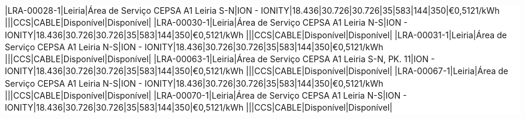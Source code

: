 |LRA-00028-1|Leiria|Área de Serviço CEPSA A1 Leiria S-N|ION - IONITY|18.436|30.726|30.726|35|583|144|350|€0,5121/kWh |||CCS|CABLE|Disponível|Disponível|
|LRA-00030-1|Leiria|Área de Serviço CEPSA A1 Leiria N-S|ION - IONITY|18.436|30.726|30.726|35|583|144|350|€0,5121/kWh |||CCS|CABLE|Disponível|Disponível|
|LRA-00031-1|Leiria|Área de Serviço CEPSA A1 Leiria N-S|ION - IONITY|18.436|30.726|30.726|35|583|144|350|€0,5121/kWh |||CCS|CABLE|Disponível|Disponível|
|LRA-00063-1|Leiria|Área de Serviço CEPSA A1 Leiria S-N, PK. 11|ION - IONITY|18.436|30.726|30.726|35|583|144|350|€0,5121/kWh |||CCS|CABLE|Disponível|Disponível|
|LRA-00067-1|Leiria|Área de Serviço CEPSA A1 Leiria N-S|ION - IONITY|18.436|30.726|30.726|35|583|144|350|€0,5121/kWh |||CCS|CABLE|Disponível|Disponível|
|LRA-00070-1|Leiria|Área de Serviço CEPSA A1 Leiria N-S|ION - IONITY|18.436|30.726|30.726|35|583|144|350|€0,5121/kWh |||CCS|CABLE|Disponível|Disponível|
